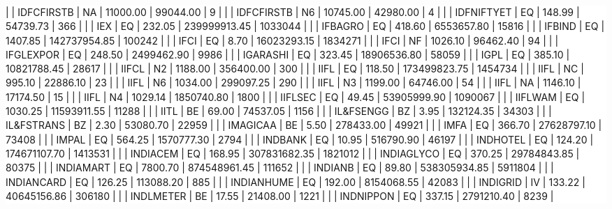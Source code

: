 |  | IDFCFIRSTB | NA | 11000.00 | 99044.00 | 9 |
|  | IDFCFIRSTB | N6 | 10745.00 | 42980.00 | 4 |
|  | IDFNIFTYET | EQ | 148.99 | 54739.73 | 366 |
|  | IEX | EQ | 232.05 | 239999913.45 | 1033044 |
|  | IFBAGRO | EQ | 418.60 | 6553657.80 | 15816 |
|  | IFBIND | EQ | 1407.85 | 142737954.85 | 100242 |
|  | IFCI | EQ | 8.70 | 16023293.15 | 1834271 |
|  | IFCI | NF | 1026.10 | 96462.40 | 94 |
|  | IFGLEXPOR | EQ | 248.50 | 2499462.90 | 9986 |
|  | IGARASHI | EQ | 323.45 | 18906536.80 | 58059 |
|  | IGPL | EQ | 385.10 | 10821788.45 | 28617 |
|  | IIFCL | N2 | 1188.00 | 356400.00 | 300 |
|  | IIFL | EQ | 118.50 | 173499823.75 | 1454734 |
|  | IIFL | NC | 995.10 | 22886.10 | 23 |
|  | IIFL | N6 | 1034.00 | 299097.25 | 290 |
|  | IIFL | N3 | 1199.00 | 64746.00 | 54 |
|  | IIFL | NA | 1146.10 | 17174.50 | 15 |
|  | IIFL | N4 | 1029.14 | 1850740.80 | 1800 |
|  | IIFLSEC | EQ | 49.45 | 53905999.90 | 1090067 |
|  | IIFLWAM | EQ | 1030.25 | 11593911.55 | 11288 |
|  | IITL | BE | 69.00 | 74537.05 | 1156 |
|  | IL&FSENGG | BZ | 3.95 | 132124.35 | 34303 |
|  | IL&FSTRANS | BZ | 2.30 | 53080.70 | 22959 |
|  | IMAGICAA | BE | 5.50 | 278433.00 | 49921 |
|  | IMFA | EQ | 366.70 | 27628797.10 | 73408 |
|  | IMPAL | EQ | 564.25 | 1570777.30 | 2794 |
|  | INDBANK | EQ | 10.95 | 516790.90 | 46197 |
|  | INDHOTEL | EQ | 124.20 | 174671107.70 | 1413531 |
|  | INDIACEM | EQ | 168.95 | 307831682.35 | 1821012 |
|  | INDIAGLYCO | EQ | 370.25 | 29784843.85 | 80375 |
|  | INDIAMART | EQ | 7800.70 | 874548961.45 | 111652 |
|  | INDIANB | EQ | 89.80 | 538305934.85 | 5911804 |
|  | INDIANCARD | EQ | 126.25 | 113088.20 | 885 |
|  | INDIANHUME | EQ | 192.00 | 8154068.55 | 42083 |
|  | INDIGRID | IV | 133.22 | 40645156.86 | 306180 |
|  | INDLMETER | BE | 17.55 | 21408.00 | 1221 |
|  | INDNIPPON | EQ | 337.15 | 2791210.40 | 8239 |